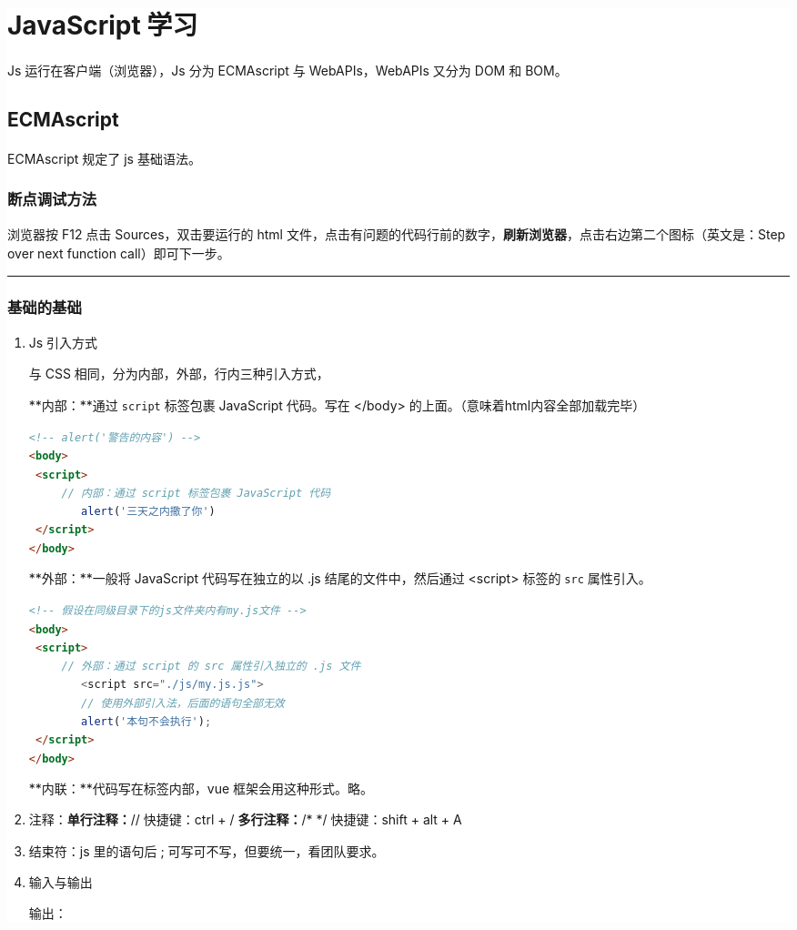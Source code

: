# JavaScript 学习

Js 运行在客户端（浏览器），Js 分为 ECMAscript 与 WebAPIs，WebAPIs 又分为 DOM 和 BOM。

## ECMAscript

ECMAscript 规定了 js 基础语法。

### 断点调试方法

浏览器按 F12 点击 Sources，双击要运行的 html 文件，点击有问题的代码行前的数字，**刷新浏览器**，点击右边第二个图标（英文是：Step over next function call）即可下一步。

---

### 基础的基础

1. Js 引入方式

   与 CSS 相同，分为内部，外部，行内三种引入方式，

   **内部：**通过 `script` 标签包裹 JavaScript 代码。写在 \</body> 的上面。（意味着html内容全部加载完毕）

   ```html
   <!-- alert('警告的内容') -->
   <body>
   	<script>
       	// 内部：通过 script 标签包裹 JavaScript 代码
           alert('三天之内撒了你')
   	</script>
   </body>
   ```

   **外部：**一般将 JavaScript 代码写在独立的以 .js 结尾的文件中，然后通过 \<script> 标签的 `src` 属性引入。

   ```html
   <!-- 假设在同级目录下的js文件夹内有my.js文件 -->
   <body>
   	<script>
       	// 外部：通过 script 的 src 属性引入独立的 .js 文件
           <script src="./js/my.js.js">
           // 使用外部引入法，后面的语句全部无效
           alert('本句不会执行'); 
   	</script>
   </body>
   ```

   **内联：**代码写在标签内部，vue 框架会用这种形式。略。

2. 注释：**单行注释：**//	快捷键：ctrl + /		**多行注释：**/* */	快捷键：shift + alt + A

3. 结束符：js 里的语句后 ; 可写可不写，但要统一，看团队要求。

4. 输入与输出

   输出：
